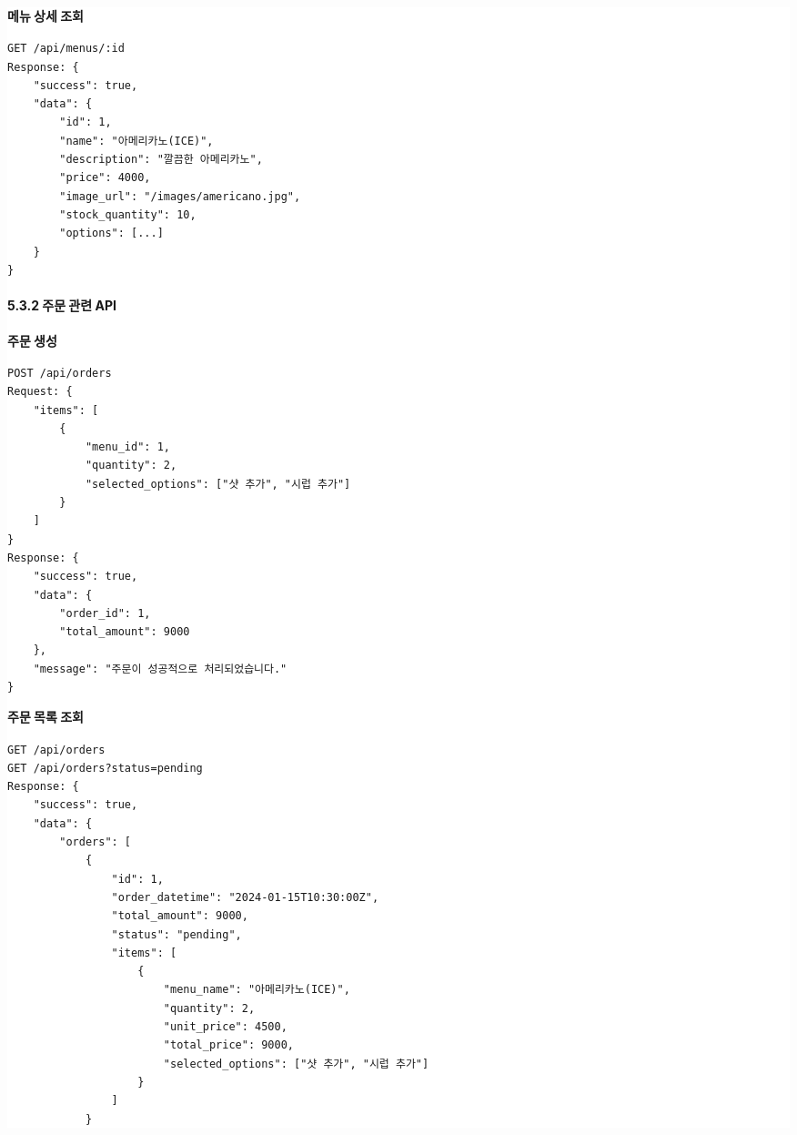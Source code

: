 **메뉴 상세 조회**

```
GET /api/menus/:id
Response: {
    "success": true,
    "data": {
        "id": 1,
        "name": "아메리카노(ICE)",
        "description": "깔끔한 아메리카노",
        "price": 4000,
        "image_url": "/images/americano.jpg",
        "stock_quantity": 10,
        "options": [...]
    }
}
```

#### 5.3.2 주문 관련 API

**주문 생성**

```
POST /api/orders
Request: {
    "items": [
        {
            "menu_id": 1,
            "quantity": 2,
            "selected_options": ["샷 추가", "시럽 추가"]
        }
    ]
}
Response: {
    "success": true,
    "data": {
        "order_id": 1,
        "total_amount": 9000
    },
    "message": "주문이 성공적으로 처리되었습니다."
}
```

**주문 목록 조회**

```
GET /api/orders
GET /api/orders?status=pending
Response: {
    "success": true,
    "data": {
        "orders": [
            {
                "id": 1,
                "order_datetime": "2024-01-15T10:30:00Z",
                "total_amount": 9000,
                "status": "pending",
                "items": [
                    {
                        "menu_name": "아메리카노(ICE)",
                        "quantity": 2,
                        "unit_price": 4500,
                        "total_price": 9000,
                        "selected_options": ["샷 추가", "시럽 추가"]
                    }
                ]
            }
```